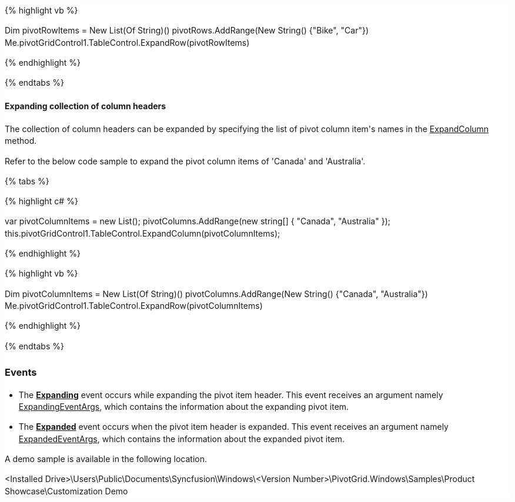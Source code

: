 {% highlight vb %}

Dim pivotRowItems = New List(Of String)()
pivotRows.AddRange(New String() {"Bike", "Car"})
Me.pivotGridControl1.TableControl.ExpandRow(pivotRowItems)

{% endhighlight %}

{% endtabs %}

#### Expanding collection of column headers

The collection of column headers can be expanded by specifying the list of pivot column item's names in the [ExpandColumn](https://help.syncfusion.com/cr/cref_files/windowsforms/Syncfusion.PivotAnalysis.Windows~Syncfusion.Windows.Forms.PivotAnalysis.PivotGridControlBase~ExpandColumn(List%7BString%7D).html) method.

Refer to the below code sample to expand the pivot column items of 'Canada' and 'Australia'.

{% tabs %}

{% highlight c# %}

var pivotColumnItems = new List<string>();
pivotColumns.AddRange(new string[] { "Canada", "Australia" });
this.pivotGridControl1.TableControl.ExpandColumn(pivotColumnItems);

{% endhighlight %}

{% highlight vb %}

Dim pivotColumnItems = New List(Of String)()
pivotColumns.AddRange(New String() {"Canada", "Australia"})
Me.pivotGridControl1.TableControl.ExpandRow(pivotColumnItems)

{% endhighlight %}

{% endtabs %}

### Events

* The **[Expanding](https://help.syncfusion.com/cr/cref_files/windowsforms/Syncfusion.PivotAnalysis.Windows~Syncfusion.Windows.Forms.PivotAnalysis.PivotGridControlBase~Expanding_EV.html)** event occurs while expanding the pivot item header. This event receives an argument namely [ExpandingEventArgs](https://help.syncfusion.com/cr/windowsforms/Syncfusion.PivotAnalysis.Windows~Syncfusion.Windows.Forms.PivotAnalysis.ExpandingEventArgs.html), which contains the information about the expanding pivot item.

* The **[Expanded](https://help.syncfusion.com/cr/cref_files/windowsforms/Syncfusion.PivotAnalysis.Windows~Syncfusion.Windows.Forms.PivotAnalysis.PivotGridControlBase~Expanded_EV.html)** event occurs when the pivot item header is expanded. This event receives an argument namely [ExpandedEventArgs](https://help.syncfusion.com/cr/windowsforms/Syncfusion.PivotAnalysis.Windows~Syncfusion.Windows.Forms.PivotAnalysis.ExpandedEventArgs.html), which contains the information about the expanded pivot item.

A demo sample is available in the following location.

&lt;Installed Drive&gt;\Users\Public\Documents\Syncfusion\Windows\\&lt;Version Number&gt;\PivotGrid.Windows\Samples\Product Showcase\Customization Demo